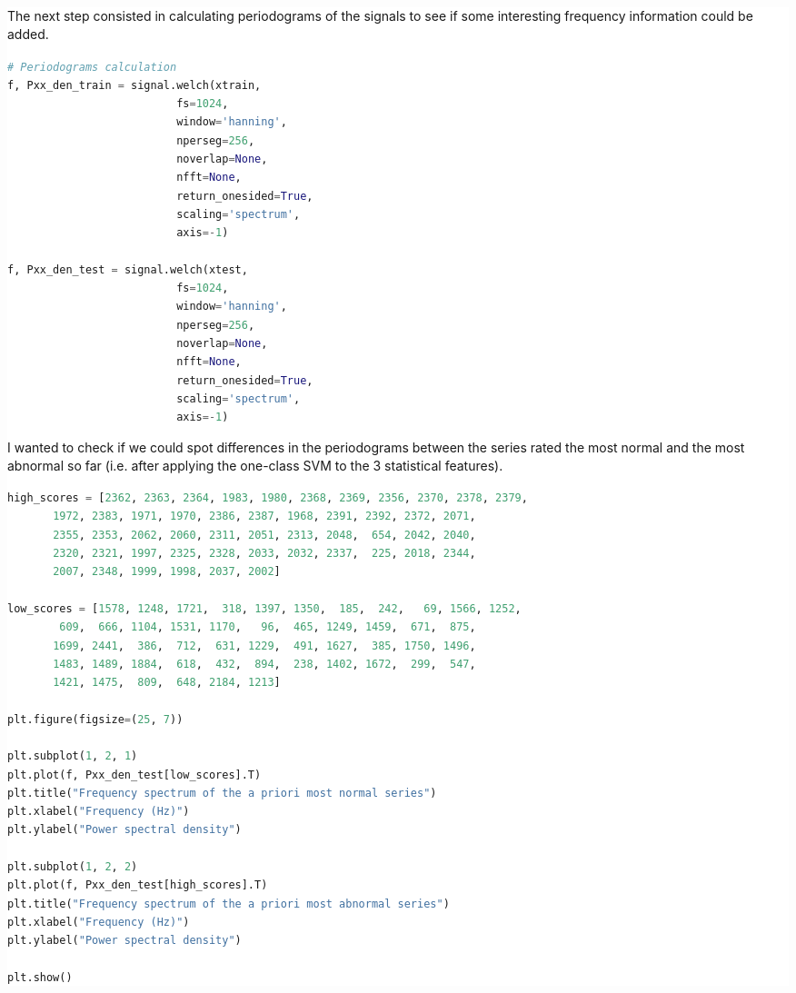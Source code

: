 The next step consisted in calculating periodograms of the signals to see if some interesting frequency information could be added.

```python
# Periodograms calculation
f, Pxx_den_train = signal.welch(xtrain, 
                          fs=1024, 
                          window='hanning', 
                          nperseg=256,
                          noverlap=None, 
                          nfft=None,
                          return_onesided=True, 
                          scaling='spectrum', 
                          axis=-1)

f, Pxx_den_test = signal.welch(xtest, 
                          fs=1024, 
                          window='hanning',
                          nperseg=256, 
                          noverlap=None, 
                          nfft=None, 
                          return_onesided=True, 
                          scaling='spectrum', 
                          axis=-1)
```

I wanted to check if we could spot differences in the periodograms between the series rated the most normal and the most abnormal so far (i.e. after applying the one-class SVM to the 3 statistical features).

```python
high_scores = [2362, 2363, 2364, 1983, 1980, 2368, 2369, 2356, 2370, 2378, 2379,
       1972, 2383, 1971, 1970, 2386, 2387, 1968, 2391, 2392, 2372, 2071,
       2355, 2353, 2062, 2060, 2311, 2051, 2313, 2048,  654, 2042, 2040,
       2320, 2321, 1997, 2325, 2328, 2033, 2032, 2337,  225, 2018, 2344,
       2007, 2348, 1999, 1998, 2037, 2002]

low_scores = [1578, 1248, 1721,  318, 1397, 1350,  185,  242,   69, 1566, 1252,
        609,  666, 1104, 1531, 1170,   96,  465, 1249, 1459,  671,  875,
       1699, 2441,  386,  712,  631, 1229,  491, 1627,  385, 1750, 1496,
       1483, 1489, 1884,  618,  432,  894,  238, 1402, 1672,  299,  547,
       1421, 1475,  809,  648, 2184, 1213]

plt.figure(figsize=(25, 7))

plt.subplot(1, 2, 1)
plt.plot(f, Pxx_den_test[low_scores].T)
plt.title("Frequency spectrum of the a priori most normal series")
plt.xlabel("Frequency (Hz)")
plt.ylabel("Power spectral density")

plt.subplot(1, 2, 2)
plt.plot(f, Pxx_den_test[high_scores].T)
plt.title("Frequency spectrum of the a priori most abnormal series")
plt.xlabel("Frequency (Hz)")
plt.ylabel("Power spectral density")

plt.show()
```
